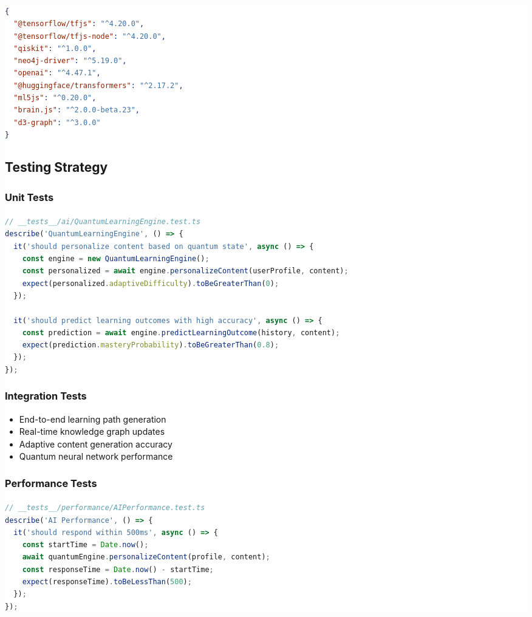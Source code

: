 ```json
{
  "@tensorflow/tfjs": "^4.20.0",
  "@tensorflow/tfjs-node": "^4.20.0",
  "qiskit": "^1.0.0",
  "neo4j-driver": "^5.19.0",
  "openai": "^4.47.1",
  "@huggingface/transformers": "^2.17.2",
  "ml5js": "^0.20.0",
  "brain.js": "^2.0.0-beta.23",
  "d3-graph": "^3.0.0"
}
```

## Testing Strategy

### Unit Tests
```typescript
// __tests__/ai/QuantumLearningEngine.test.ts
describe('QuantumLearningEngine', () => {
  it('should personalize content based on quantum state', async () => {
    const engine = new QuantumLearningEngine();
    const personalized = await engine.personalizeContent(userProfile, content);
    expect(personalized.adaptiveDifficulty).toBeGreaterThan(0);
  });

  it('should predict learning outcomes with high accuracy', async () => {
    const prediction = await engine.predictLearningOutcome(history, content);
    expect(prediction.masteryProbability).toBeGreaterThan(0.8);
  });
});
```

### Integration Tests
- End-to-end learning path generation
- Real-time knowledge graph updates
- Adaptive content generation accuracy
- Quantum neural network performance

### Performance Tests
```typescript
// __tests__/performance/AIPerformance.test.ts
describe('AI Performance', () => {
  it('should respond within 500ms', async () => {
    const startTime = Date.now();
    await quantumEngine.personalizeContent(profile, content);
    const responseTime = Date.now() - startTime;
    expect(responseTime).toBeLessThan(500);
  });
});
```
